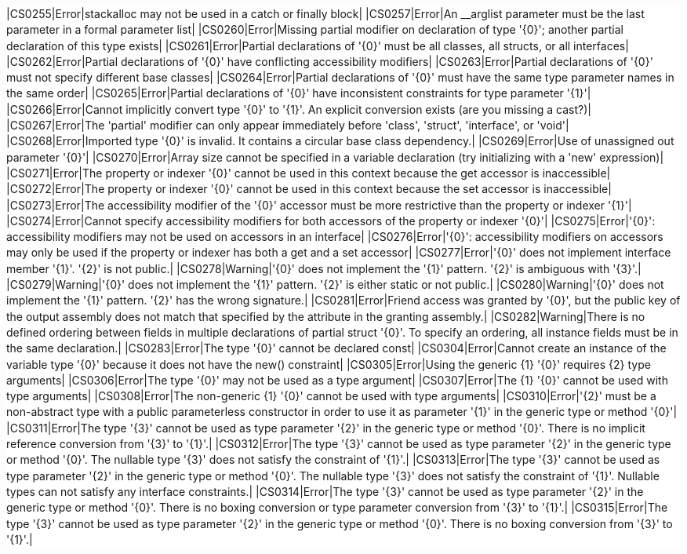 |CS0255|Error|stackalloc may not be used in a catch or finally block|
|CS0257|Error|An __arglist parameter must be the last parameter in a formal parameter list|
|CS0260|Error|Missing partial modifier on declaration of type '{0}'; another partial declaration of this type exists|
|CS0261|Error|Partial declarations of '{0}' must be all classes, all structs, or all interfaces|
|CS0262|Error|Partial declarations of '{0}' have conflicting accessibility modifiers|
|CS0263|Error|Partial declarations of '{0}' must not specify different base classes|
|CS0264|Error|Partial declarations of '{0}' must have the same type parameter names in the same order|
|CS0265|Error|Partial declarations of '{0}' have inconsistent constraints for type parameter '{1}'|
|CS0266|Error|Cannot implicitly convert type '{0}' to '{1}'. An explicit conversion exists (are you missing a cast?)|
|CS0267|Error|The 'partial' modifier can only appear immediately before 'class', 'struct', 'interface', or 'void'|
|CS0268|Error|Imported type '{0}' is invalid. It contains a circular base class dependency.|
|CS0269|Error|Use of unassigned out parameter '{0}'|
|CS0270|Error|Array size cannot be specified in a variable declaration (try initializing with a 'new' expression)|
|CS0271|Error|The property or indexer '{0}' cannot be used in this context because the get accessor is inaccessible|
|CS0272|Error|The property or indexer '{0}' cannot be used in this context because the set accessor is inaccessible|
|CS0273|Error|The accessibility modifier of the '{0}' accessor must be more restrictive than the property or indexer '{1}'|
|CS0274|Error|Cannot specify accessibility modifiers for both accessors of the property or indexer '{0}'|
|CS0275|Error|'{0}': accessibility modifiers may not be used on accessors in an interface|
|CS0276|Error|'{0}': accessibility modifiers on accessors may only be used if the property or indexer has both a get and a set accessor|
|CS0277|Error|'{0}' does not implement interface member '{1}'. '{2}' is not public.|
|CS0278|Warning|'{0}' does not implement the '{1}' pattern. '{2}' is ambiguous with '{3}'.|
|CS0279|Warning|'{0}' does not implement the '{1}' pattern. '{2}' is either static or not public.|
|CS0280|Warning|'{0}' does not implement the '{1}' pattern. '{2}' has the wrong signature.|
|CS0281|Error|Friend access was granted by '{0}', but the public key of the output assembly does not match that specified by the attribute in the granting assembly.|
|CS0282|Warning|There is no defined ordering between fields in multiple declarations of partial struct '{0}'. To specify an ordering, all instance fields must be in the same declaration.|
|CS0283|Error|The type '{0}' cannot be declared const|
|CS0304|Error|Cannot create an instance of the variable type '{0}' because it does not have the new() constraint|
|CS0305|Error|Using the generic {1} '{0}' requires {2} type arguments|
|CS0306|Error|The type '{0}' may not be used as a type argument|
|CS0307|Error|The {1} '{0}' cannot be used with type arguments|
|CS0308|Error|The non-generic {1} '{0}' cannot be used with type arguments|
|CS0310|Error|'{2}' must be a non-abstract type with a public parameterless constructor in order to use it as parameter '{1}' in the generic type or method '{0}'|
|CS0311|Error|The type '{3}' cannot be used as type parameter '{2}' in the generic type or method '{0}'. There is no implicit reference conversion from '{3}' to '{1}'.|
|CS0312|Error|The type '{3}' cannot be used as type parameter '{2}' in the generic type or method '{0}'. The nullable type '{3}' does not satisfy the constraint of '{1}'.|
|CS0313|Error|The type '{3}' cannot be used as type parameter '{2}' in the generic type or method '{0}'. The nullable type '{3}' does not satisfy the constraint of '{1}'. Nullable types can not satisfy any interface constraints.|
|CS0314|Error|The type '{3}' cannot be used as type parameter '{2}' in the generic type or method '{0}'. There is no boxing conversion or type parameter conversion from '{3}' to '{1}'.|
|CS0315|Error|The type '{3}' cannot be used as type parameter '{2}' in the generic type or method '{0}'. There is no boxing conversion from '{3}' to '{1}'.|